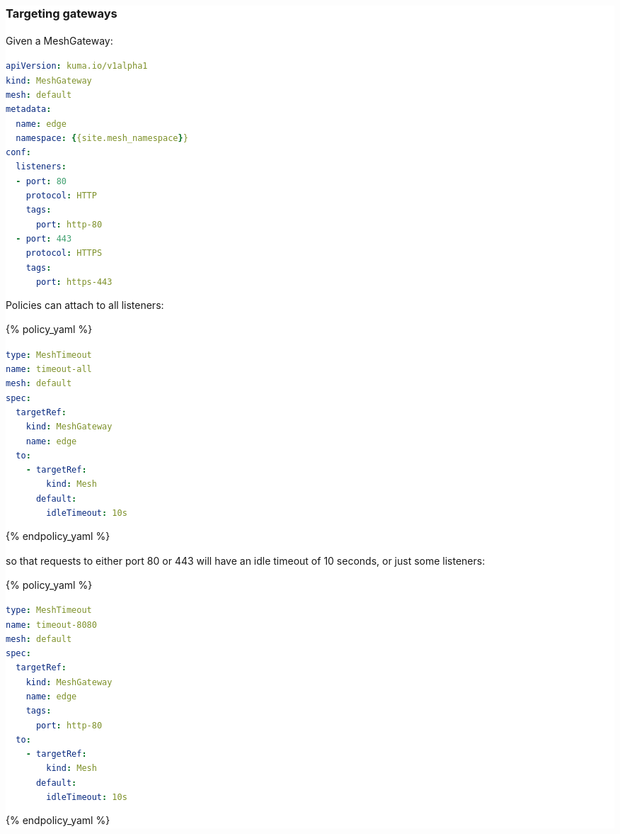 ### Targeting gateways

Given a MeshGateway:

```yaml
apiVersion: kuma.io/v1alpha1
kind: MeshGateway
mesh: default
metadata:
  name: edge
  namespace: {{site.mesh_namespace}}
conf:
  listeners:
  - port: 80
    protocol: HTTP
    tags:
      port: http-80
  - port: 443
    protocol: HTTPS
    tags:
      port: https-443
```

Policies can attach to all listeners:

{% policy_yaml %}
```yaml
type: MeshTimeout
name: timeout-all
mesh: default
spec:
  targetRef:
    kind: MeshGateway
    name: edge
  to:
    - targetRef:
        kind: Mesh
      default:
        idleTimeout: 10s
```
{% endpolicy_yaml %}

so that requests to either port 80 or 443 will have an idle timeout of 10 seconds,
or just some listeners:

{% policy_yaml %}
```yaml
type: MeshTimeout
name: timeout-8080
mesh: default
spec:
  targetRef:
    kind: MeshGateway
    name: edge
    tags:
      port: http-80
  to:
    - targetRef:
        kind: Mesh
      default:
        idleTimeout: 10s
```
{% endpolicy_yaml %}
